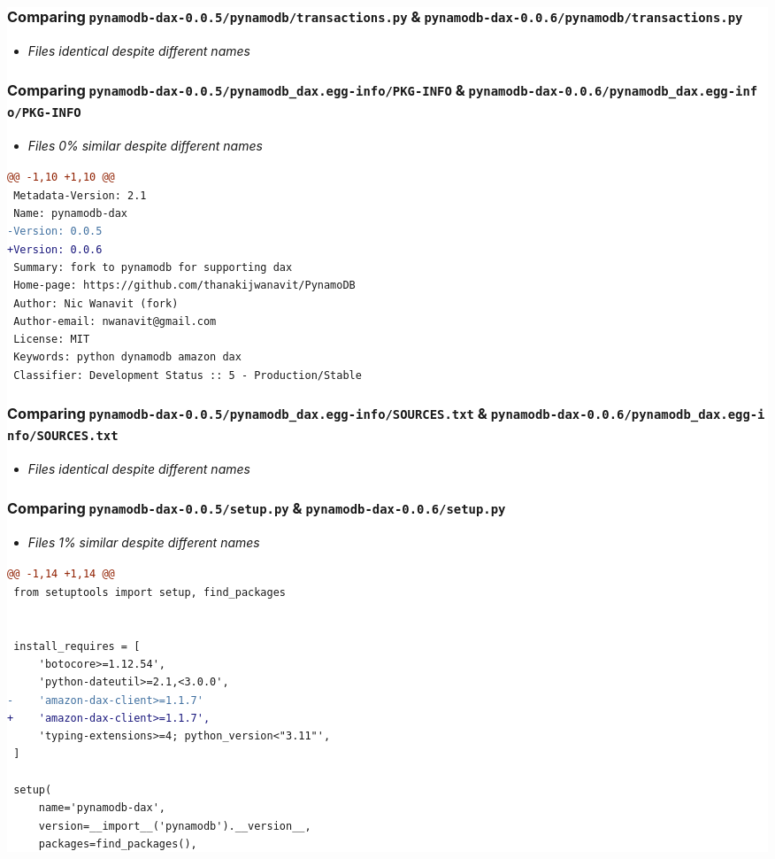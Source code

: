 ### Comparing `pynamodb-dax-0.0.5/pynamodb/transactions.py` & `pynamodb-dax-0.0.6/pynamodb/transactions.py`

 * *Files identical despite different names*

### Comparing `pynamodb-dax-0.0.5/pynamodb_dax.egg-info/PKG-INFO` & `pynamodb-dax-0.0.6/pynamodb_dax.egg-info/PKG-INFO`

 * *Files 0% similar despite different names*

```diff
@@ -1,10 +1,10 @@
 Metadata-Version: 2.1
 Name: pynamodb-dax
-Version: 0.0.5
+Version: 0.0.6
 Summary: fork to pynamodb for supporting dax
 Home-page: https://github.com/thanakijwanavit/PynamoDB
 Author: Nic Wanavit (fork)
 Author-email: nwanavit@gmail.com
 License: MIT
 Keywords: python dynamodb amazon dax
 Classifier: Development Status :: 5 - Production/Stable
```

### Comparing `pynamodb-dax-0.0.5/pynamodb_dax.egg-info/SOURCES.txt` & `pynamodb-dax-0.0.6/pynamodb_dax.egg-info/SOURCES.txt`

 * *Files identical despite different names*

### Comparing `pynamodb-dax-0.0.5/setup.py` & `pynamodb-dax-0.0.6/setup.py`

 * *Files 1% similar despite different names*

```diff
@@ -1,14 +1,14 @@
 from setuptools import setup, find_packages
 
 
 install_requires = [
     'botocore>=1.12.54',
     'python-dateutil>=2.1,<3.0.0',
-    'amazon-dax-client>=1.1.7'
+    'amazon-dax-client>=1.1.7',
     'typing-extensions>=4; python_version<"3.11"',
 ]
 
 setup(
     name='pynamodb-dax',
     version=__import__('pynamodb').__version__,
     packages=find_packages(),
```
